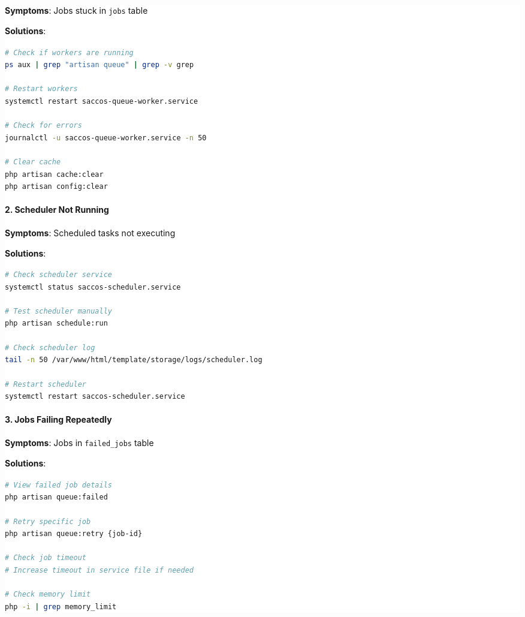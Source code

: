 **Symptoms**: Jobs stuck in `jobs` table

**Solutions**:
```bash
# Check if workers are running
ps aux | grep "artisan queue" | grep -v grep

# Restart workers
systemctl restart saccos-queue-worker.service

# Check for errors
journalctl -u saccos-queue-worker.service -n 50

# Clear cache
php artisan cache:clear
php artisan config:clear
```

#### 2. Scheduler Not Running

**Symptoms**: Scheduled tasks not executing

**Solutions**:
```bash
# Check scheduler service
systemctl status saccos-scheduler.service

# Test scheduler manually
php artisan schedule:run

# Check scheduler log
tail -n 50 /var/www/html/template/storage/logs/scheduler.log

# Restart scheduler
systemctl restart saccos-scheduler.service
```

#### 3. Jobs Failing Repeatedly

**Symptoms**: Jobs in `failed_jobs` table

**Solutions**:
```bash
# View failed job details
php artisan queue:failed

# Retry specific job
php artisan queue:retry {job-id}

# Check job timeout
# Increase timeout in service file if needed

# Check memory limit
php -i | grep memory_limit
```
